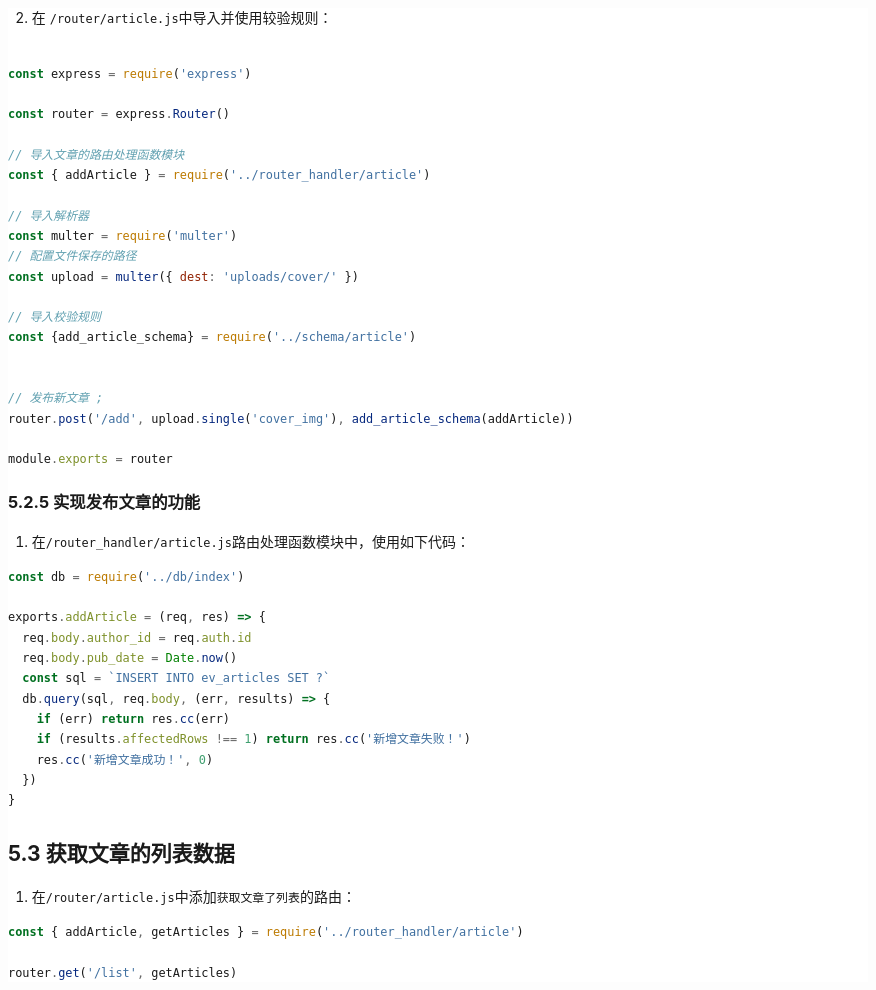 2. 在 `/router/article.js`中导入并使用较验规则：

```js

const express = require('express')

const router = express.Router()

// 导入文章的路由处理函数模块
const { addArticle } = require('../router_handler/article')

// 导入解析器
const multer = require('multer')
// 配置文件保存的路径
const upload = multer({ dest: 'uploads/cover/' })

// 导入校验规则
const {add_article_schema} = require('../schema/article')


// 发布新文章 ; 
router.post('/add', upload.single('cover_img'), add_article_schema(addArticle))

module.exports = router
```



### 5.2.5 实现发布文章的功能

1. 在`/router_handler/article.js`路由处理函数模块中，使用如下代码：

```js
const db = require('../db/index')

exports.addArticle = (req, res) => {
  req.body.author_id = req.auth.id
  req.body.pub_date = Date.now()
  const sql = `INSERT INTO ev_articles SET ?`
  db.query(sql, req.body, (err, results) => {
    if (err) return res.cc(err)
    if (results.affectedRows !== 1) return res.cc('新增文章失败！')
    res.cc('新增文章成功！', 0)
  })
}
```



## 5.3 获取文章的列表数据

1. 在`/router/article.js`中添加`获取文章了列表`的路由：

```js
const { addArticle, getArticles } = require('../router_handler/article')

router.get('/list', getArticles)
```
